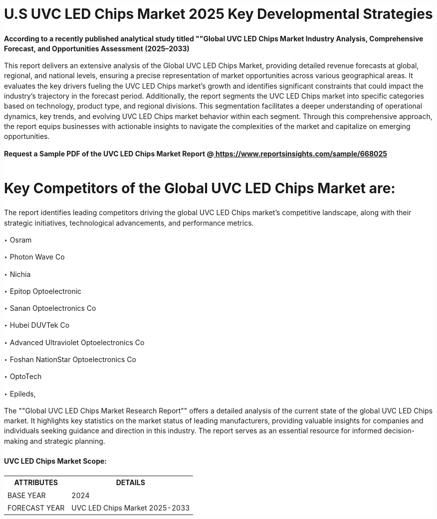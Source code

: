 # U.S UVC LED Chips Market 2025 Key Developmental Strategies

<strong>According to a recently published analytical study titled ""Global UVC LED Chips Market Industry Analysis, Comprehensive Forecast, and Opportunities Assessment (2025–2033)</strong>

 This report delivers an extensive analysis of the Global UVC LED Chips Market, providing detailed revenue forecasts at global, regional, and national levels, ensuring a precise representation of market opportunities across various geographical areas. It evaluates the key drivers fueling the UVC LED Chips market’s growth and identifies significant constraints that could impact the industry’s trajectory in the forecast period. Additionally, the report segments the UVC LED Chips market into specific categories based on technology, product type, and regional divisions. This segmentation facilitates a deeper understanding of operational dynamics, key trends, and evolving UVC LED Chips market behavior within each segment. Through this comprehensive approach, the report equips businesses with actionable insights to navigate the complexities of the market and capitalize on emerging opportunities.

<strong>Request a Sample PDF of the UVC LED Chips Market Report </strong><strong>@<a href=https://www.reportsinsights.com/sample/668025> https://www.reportsinsights.com/sample/668025</a></strong></font>

# <strong>Key Competitors of the Global UVC LED Chips Market are:</strong>

The report identifies leading competitors driving the global UVC LED Chips market’s competitive landscape, along with their strategic initiatives, technological advancements, and performance metrics.

‣ Osram

‣ Photon Wave Co

‣ Nichia

‣ Epitop Optoelectronic

‣ Sanan Optoelectronics Co

‣ Hubei DUVTek Co

‣ Advanced Ultraviolet Optoelectronics Co

‣ Foshan NationStar Optoelectronics Co

‣ OptoTech

‣ Epileds,

The ""Global UVC LED Chips Market Research Report"" offers a detailed analysis of the current state of the global UVC LED Chips market. It highlights key statistics on the market status of leading manufacturers, providing valuable insights for companies and individuals seeking guidance and direction in this industry. The report serves as an essential resource for informed decision-making and strategic planning.

<h4>UVC LED Chips Market Scope:</h4>
<table>
<tr>
<th>ATTRIBUTES</th>
<th>DETAILS</th>
</tr>
<tr>
<td>BASE YEAR</td>
<td>2024</td>
</tr>
<tr>
<td>FORECAST YEAR</td>
<td>UVC LED Chips Market 2025-2033</td>
</tr>
<tr>